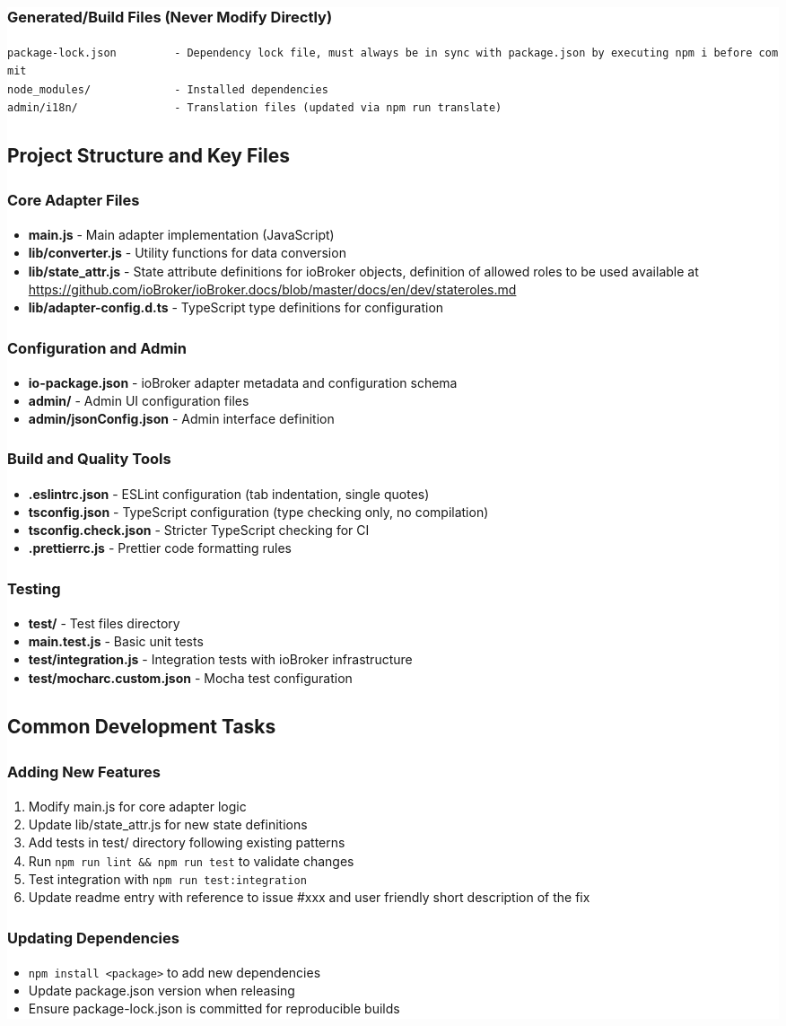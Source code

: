 ### Generated/Build Files (Never Modify Directly)
```
package-lock.json         - Dependency lock file, must always be in sync with package.json by executing npm i before commit
node_modules/             - Installed dependencies
admin/i18n/               - Translation files (updated via npm run translate)
```

## Project Structure and Key Files

### Core Adapter Files
- **main.js** - Main adapter implementation (JavaScript)
- **lib/converter.js** - Utility functions for data conversion  
- **lib/state_attr.js** - State attribute definitions for ioBroker objects, definition of allowed roles to be used available at https://github.com/ioBroker/ioBroker.docs/blob/master/docs/en/dev/stateroles.md
- **lib/adapter-config.d.ts** - TypeScript type definitions for configuration

### Configuration and Admin
- **io-package.json** - ioBroker adapter metadata and configuration schema
- **admin/** - Admin UI configuration files
- **admin/jsonConfig.json** - Admin interface definition

### Build and Quality Tools
- **.eslintrc.json** - ESLint configuration (tab indentation, single quotes)
- **tsconfig.json** - TypeScript configuration (type checking only, no compilation)
- **tsconfig.check.json** - Stricter TypeScript checking for CI
- **.prettierrc.js** - Prettier code formatting rules

### Testing
- **test/** - Test files directory
- **main.test.js** - Basic unit tests
- **test/integration.js** - Integration tests with ioBroker infrastructure
- **test/mocharc.custom.json** - Mocha test configuration

## Common Development Tasks

### Adding New Features
1. Modify main.js for core adapter logic
2. Update lib/state_attr.js for new state definitions
3. Add tests in test/ directory following existing patterns
4. Run `npm run lint && npm run test` to validate changes
5. Test integration with `npm run test:integration`
6. Update readme entry with reference to issue #xxx and user friendly short description of the fix

### Updating Dependencies
- `npm install <package>` to add new dependencies
- Update package.json version when releasing
- Ensure package-lock.json is committed for reproducible builds
